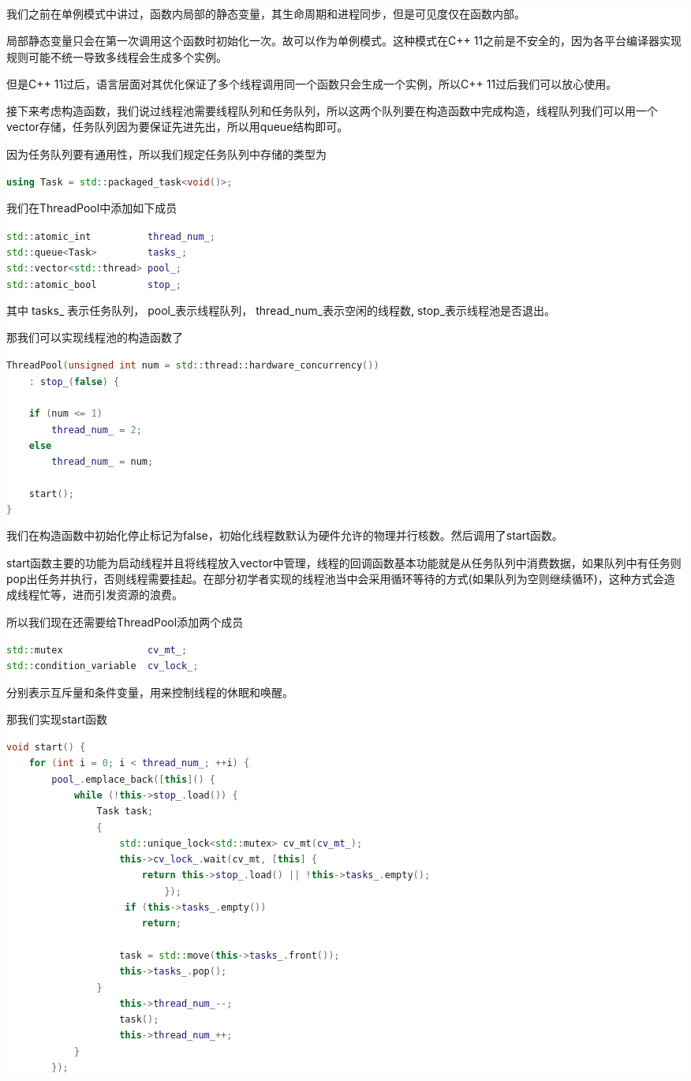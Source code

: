 我们之前在单例模式中讲过，函数内局部的静态变量，其生命周期和进程同步，但是可见度仅在函数内部。

局部静态变量只会在第一次调用这个函数时初始化一次。故可以作为单例模式。这种模式在C++ 11之前是不安全的，因为各平台编译器实现规则可能不统一导致多线程会生成多个实例。

但是C++ 11过后，语言层面对其优化保证了多个线程调用同一个函数只会生成一个实例，所以C++ 11过后我们可以放心使用。

接下来考虑构造函数，我们说过线程池需要线程队列和任务队列，所以这两个队列要在构造函数中完成构造，线程队列我们可以用一个vector存储，任务队列因为要保证先进先出，所以用queue结构即可。

因为任务队列要有通用性，所以我们规定任务队列中存储的类型为
``` cpp
using Task = std::packaged_task<void()>;
```
我们在ThreadPool中添加如下成员
``` cpp
std::atomic_int          thread_num_;
std::queue<Task>         tasks_;
std::vector<std::thread> pool_;
std::atomic_bool         stop_;
```
其中 tasks_ 表示任务队列， pool_表示线程队列， thread_num_表示空闲的线程数, stop_表示线程池是否退出。

那我们可以实现线程池的构造函数了
``` cpp
ThreadPool(unsigned int num = std::thread::hardware_concurrency())
    : stop_(false) {

    if (num <= 1)
        thread_num_ = 2;
    else
        thread_num_ = num;

    start();
}
```
我们在构造函数中初始化停止标记为false，初始化线程数默认为硬件允许的物理并行核数。然后调用了start函数。

start函数主要的功能为启动线程并且将线程放入vector中管理，线程的回调函数基本功能就是从任务队列中消费数据，如果队列中有任务则pop出任务并执行，否则线程需要挂起。在部分初学者实现的线程池当中会采用循环等待的方式(如果队列为空则继续循环)，这种方式会造成线程忙等，进而引发资源的浪费。

所以我们现在还需要给ThreadPool添加两个成员
``` cpp
std::mutex               cv_mt_;
std::condition_variable  cv_lock_;
```
分别表示互斥量和条件变量，用来控制线程的休眠和唤醒。

那我们实现start函数
``` cpp
void start() {
    for (int i = 0; i < thread_num_; ++i) {
        pool_.emplace_back([this]() {
            while (!this->stop_.load()) {
                Task task;
                {
                    std::unique_lock<std::mutex> cv_mt(cv_mt_);
                    this->cv_lock_.wait(cv_mt, [this] {
                        return this->stop_.load() || !this->tasks_.empty();
                            });
                     if (this->tasks_.empty())
                        return;

                    task = std::move(this->tasks_.front());
                    this->tasks_.pop();
                }
                    this->thread_num_--;
                    task();
                    this->thread_num_++;
            }
        });
```